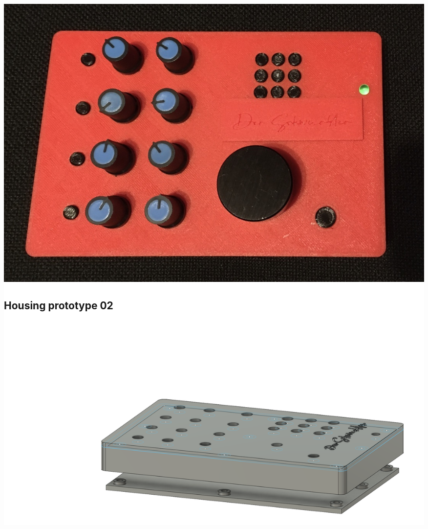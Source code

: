 ![First 3d-Print for a housing](https://github.com/mommel/hs-lr-midi-schwurbler/blob/master/images-wiki/MVP-3d-Print-v1.jpg)

## Housing prototype 02
![The Schwurbler Housing Prototype - Rendering ](https://github.com/mommel/hs-lr-midi-schwurbler/blob/master/images-wiki/mvp-version_designx2_v2%20copy.png)
 